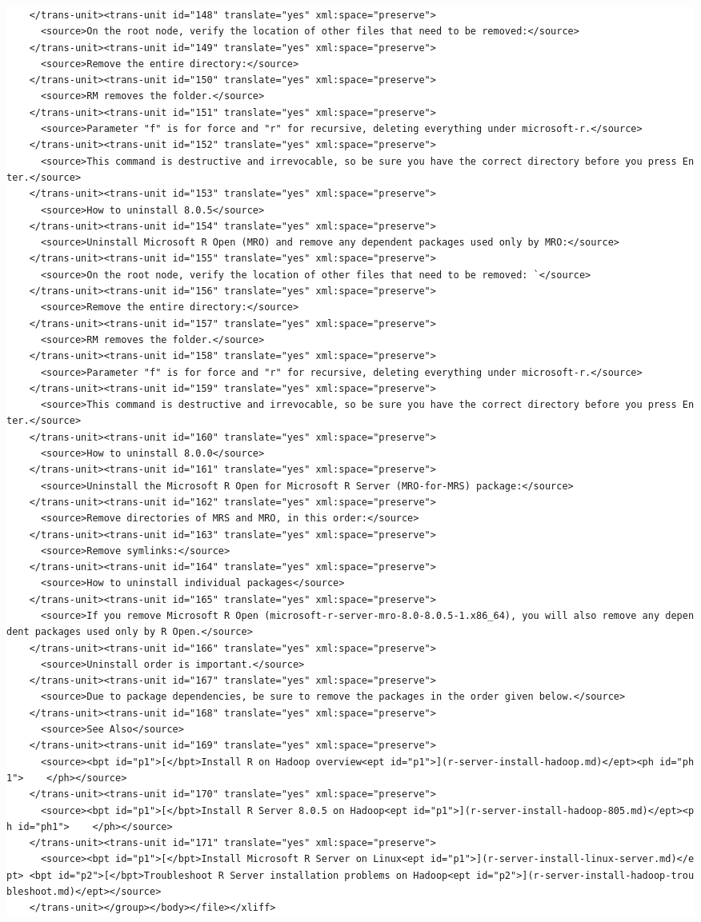        </trans-unit><trans-unit id="148" translate="yes" xml:space="preserve">
          <source>On the root node, verify the location of other files that need to be removed:</source>
        </trans-unit><trans-unit id="149" translate="yes" xml:space="preserve">
          <source>Remove the entire directory:</source>
        </trans-unit><trans-unit id="150" translate="yes" xml:space="preserve">
          <source>RM removes the folder.</source>
        </trans-unit><trans-unit id="151" translate="yes" xml:space="preserve">
          <source>Parameter "f" is for force and "r" for recursive, deleting everything under microsoft-r.</source>
        </trans-unit><trans-unit id="152" translate="yes" xml:space="preserve">
          <source>This command is destructive and irrevocable, so be sure you have the correct directory before you press Enter.</source>
        </trans-unit><trans-unit id="153" translate="yes" xml:space="preserve">
          <source>How to uninstall 8.0.5</source>
        </trans-unit><trans-unit id="154" translate="yes" xml:space="preserve">
          <source>Uninstall Microsoft R Open (MRO) and remove any dependent packages used only by MRO:</source>
        </trans-unit><trans-unit id="155" translate="yes" xml:space="preserve">
          <source>On the root node, verify the location of other files that need to be removed: `</source>
        </trans-unit><trans-unit id="156" translate="yes" xml:space="preserve">
          <source>Remove the entire directory:</source>
        </trans-unit><trans-unit id="157" translate="yes" xml:space="preserve">
          <source>RM removes the folder.</source>
        </trans-unit><trans-unit id="158" translate="yes" xml:space="preserve">
          <source>Parameter "f" is for force and "r" for recursive, deleting everything under microsoft-r.</source>
        </trans-unit><trans-unit id="159" translate="yes" xml:space="preserve">
          <source>This command is destructive and irrevocable, so be sure you have the correct directory before you press Enter.</source>
        </trans-unit><trans-unit id="160" translate="yes" xml:space="preserve">
          <source>How to uninstall 8.0.0</source>
        </trans-unit><trans-unit id="161" translate="yes" xml:space="preserve">
          <source>Uninstall the Microsoft R Open for Microsoft R Server (MRO-for-MRS) package:</source>
        </trans-unit><trans-unit id="162" translate="yes" xml:space="preserve">
          <source>Remove directories of MRS and MRO, in this order:</source>
        </trans-unit><trans-unit id="163" translate="yes" xml:space="preserve">
          <source>Remove symlinks:</source>
        </trans-unit><trans-unit id="164" translate="yes" xml:space="preserve">
          <source>How to uninstall individual packages</source>
        </trans-unit><trans-unit id="165" translate="yes" xml:space="preserve">
          <source>If you remove Microsoft R Open (microsoft-r-server-mro-8.0-8.0.5-1.x86_64), you will also remove any dependent packages used only by R Open.</source>
        </trans-unit><trans-unit id="166" translate="yes" xml:space="preserve">
          <source>Uninstall order is important.</source>
        </trans-unit><trans-unit id="167" translate="yes" xml:space="preserve">
          <source>Due to package dependencies, be sure to remove the packages in the order given below.</source>
        </trans-unit><trans-unit id="168" translate="yes" xml:space="preserve">
          <source>See Also</source>
        </trans-unit><trans-unit id="169" translate="yes" xml:space="preserve">
          <source><bpt id="p1">[</bpt>Install R on Hadoop overview<ept id="p1">](r-server-install-hadoop.md)</ept><ph id="ph1">    </ph></source>
        </trans-unit><trans-unit id="170" translate="yes" xml:space="preserve">
          <source><bpt id="p1">[</bpt>Install R Server 8.0.5 on Hadoop<ept id="p1">](r-server-install-hadoop-805.md)</ept><ph id="ph1">    </ph></source>
        </trans-unit><trans-unit id="171" translate="yes" xml:space="preserve">
          <source><bpt id="p1">[</bpt>Install Microsoft R Server on Linux<ept id="p1">](r-server-install-linux-server.md)</ept> <bpt id="p2">[</bpt>Troubleshoot R Server installation problems on Hadoop<ept id="p2">](r-server-install-hadoop-troubleshoot.md)</ept></source>
        </trans-unit></group></body></file></xliff>
